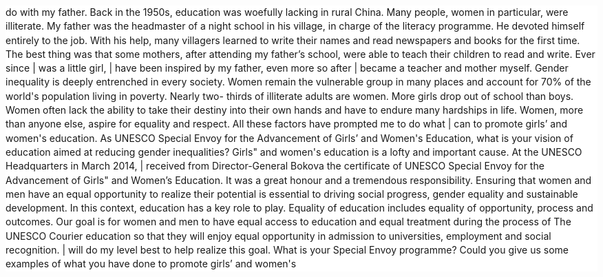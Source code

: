 do with my father. Back in the 1950s, 
education was woefully lacking in 
rural China. Many people, women in 
particular, were illiterate. My father 
was the headmaster of a night school 
in his village, in charge of the literacy 
programme. He devoted himself 
entirely to the job. With his help, many 
villagers learned to write their names 
and read newspapers and books for the 
first time. The best thing was that some 
mothers, after attending my father’s 
school, were able to teach their children 
to read and write. Ever since | was a 
little girl, | have been inspired by my 
father, even more so after | became a 
teacher and mother myself. 
Gender inequality is deeply entrenched 
in every society. Women remain the 
vulnerable group in many places 
and account for 70% of the world's 
population living in poverty. Nearly 
two- thirds of illiterate adults are women. 
More girls drop out of school than boys. 
Women often lack the ability to take 
their destiny into their own hands and 
have to endure many hardships in life. 
Women, more than anyone else, aspire 
for equality and respect. All these factors 
have prompted me to do what | can to 
promote girls’ and women's education. 
As UNESCO Special Envoy for the 
Advancement of Girls’ and Women's 
Education, what is your vision of 
education aimed at reducing 
gender inequalities? 
Girls" and women's education is a 
lofty and important cause. At the 
UNESCO Headquarters in March 
2014, | received from Director-General 
Bokova the certificate of UNESCO 
Special Envoy for the Advancement 
of Girls" and Women’s Education. It 
was a great honour and a tremendous 
responsibility. Ensuring that women 
and men have an equal opportunity 
to realize their potential is essential to 
driving social progress, gender equality 
and sustainable development. In this 
context, education has a key role to play. 
Equality of education includes equality 
of opportunity, process and outcomes. 
Our goal is for women and men to 
have equal access to education and 
equal treatment during the process of 
The UNESCO Courier 
education so that they will enjoy equal 
opportunity in admission to universities, 
employment and social recognition. | will 
do my level best to help realize this goal. 
What is your Special Envoy 
programme? Could you give us 
some examples of what you have 
done to promote girls’ and women's 